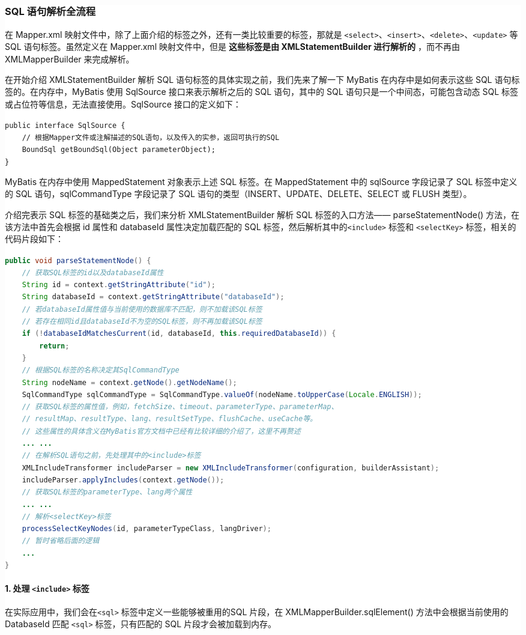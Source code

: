 
### SQL 语句解析全流程

在 Mapper.xml 映射文件中，除了上面介绍的标签之外，还有一类比较重要的标签，那就是 `<select>`、`<insert>`、`<delete>`、`<update>` 等 SQL 语句标签。虽然定义在 Mapper.xml 映射文件中，但是 **这些标签是由 XMLStatementBuilder 进行解析的** ，而不再由 XMLMapperBuilder 来完成解析。

在开始介绍 XMLStatementBuilder 解析 SQL 语句标签的具体实现之前，我们先来了解一下 MyBatis 在内存中是如何表示这些 SQL 语句标签的。在内存中，MyBatis 使用 SqlSource 接口来表示解析之后的 SQL 语句，其中的 SQL 语句只是一个中间态，可能包含动态 SQL 标签或占位符等信息，无法直接使用。SqlSource 接口的定义如下：

```plaintext
public interface SqlSource {
    // 根据Mapper文件或注解描述的SQL语句，以及传入的实参，返回可执行的SQL
    BoundSql getBoundSql(Object parameterObject);
}
```

MyBatis 在内存中使用 MappedStatement 对象表示上述 SQL 标签。在 MappedStatement 中的 sqlSource 字段记录了 SQL 标签中定义的 SQL 语句，sqlCommandType 字段记录了 SQL 语句的类型（INSERT、UPDATE、DELETE、SELECT 或 FLUSH 类型）。

介绍完表示 SQL 标签的基础类之后，我们来分析 XMLStatementBuilder 解析 SQL 标签的入口方法—— parseStatementNode() 方法，在该方法中首先会根据 id 属性和 databaseId 属性决定加载匹配的 SQL 标签，然后解析其中的`<include>` 标签和 `<selectKey>` 标签，相关的代码片段如下：

```java
public void parseStatementNode() {
    // 获取SQL标签的id以及databaseId属性
    String id = context.getStringAttribute("id");
    String databaseId = context.getStringAttribute("databaseId");
    // 若databaseId属性值与当前使用的数据库不匹配，则不加载该SQL标签
    // 若存在相同id且databaseId不为空的SQL标签，则不再加载该SQL标签
    if (!databaseIdMatchesCurrent(id, databaseId, this.requiredDatabaseId)) {
        return;
    }
    // 根据SQL标签的名称决定其SqlCommandType
    String nodeName = context.getNode().getNodeName();
    SqlCommandType sqlCommandType = SqlCommandType.valueOf(nodeName.toUpperCase(Locale.ENGLISH));
    // 获取SQL标签的属性值，例如，fetchSize、timeout、parameterType、parameterMap、
    // resultMap、resultType、lang、resultSetType、flushCache、useCache等。
    // 这些属性的具体含义在MyBatis官方文档中已经有比较详细的介绍了，这里不再赘述
    ... ...
    // 在解析SQL语句之前，先处理其中的<include>标签
    XMLIncludeTransformer includeParser = new XMLIncludeTransformer(configuration, builderAssistant);
    includeParser.applyIncludes(context.getNode());
    // 获取SQL标签的parameterType、lang两个属性
    ... ...
    // 解析<selectKey>标签
    processSelectKeyNodes(id, parameterTypeClass, langDriver);
    // 暂时省略后面的逻辑
    ...
}
```

#### 1. 处理 `<include>` 标签

在实际应用中，我们会在`<sql>` 标签中定义一些能够被重用的SQL 片段，在 XMLMapperBuilder.sqlElement() 方法中会根据当前使用的 DatabaseId 匹配 `<sql>` 标签，只有匹配的 SQL 片段才会被加载到内存。
